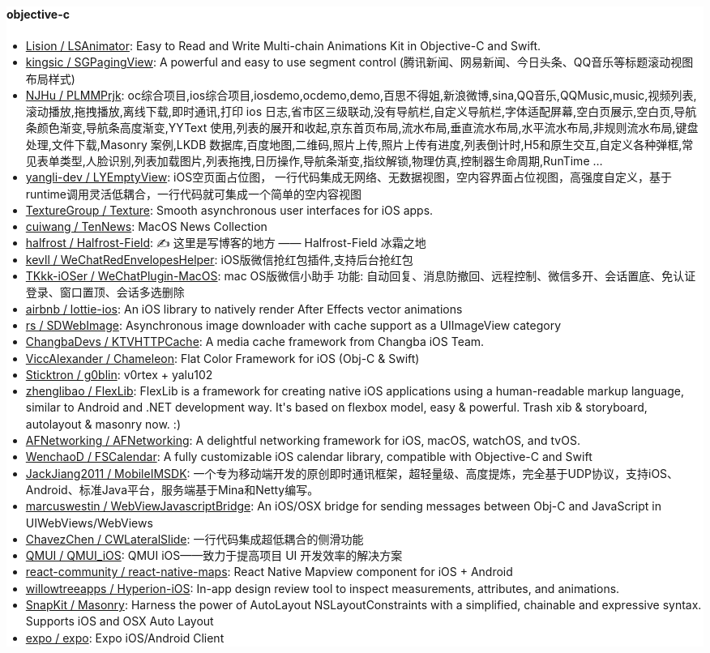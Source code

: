 #### objective-c
* [Lision / LSAnimator](https://github.com/Lision/LSAnimator): Easy to Read and Write Multi-chain Animations Kit in Objective-C and Swift.
* [kingsic / SGPagingView](https://github.com/kingsic/SGPagingView): A powerful and easy to use segment control (腾讯新闻、网易新闻、今日头条、QQ音乐等标题滚动视图布局样式)
* [NJHu / PLMMPrjk](https://github.com/NJHu/PLMMPrjk): oc综合项目,ios综合项目,iosdemo,ocdemo,demo,百思不得姐,新浪微博,sina,QQ音乐,QQMusic,music,视频列表,滚动播放,拖拽播放,离线下载,即时通讯,打印 ios 日志,省市区三级联动,没有导航栏,自定义导航栏,字体适配屏幕,空白页展示,空白页,导航条颜色渐变,导航条高度渐变,YYText 使用,列表的展开和收起,京东首页布局,流水布局,垂直流水布局,水平流水布局,非规则流水布局,键盘处理,文件下载,Masonry 案例,LKDB 数据库,百度地图,二维码,照片上传,照片上传有进度,列表倒计时,H5和原生交互,自定义各种弹框,常见表单类型,人脸识别,列表加载图片,列表拖拽,日历操作,导航条渐变,指纹解锁,物理仿真,控制器生命周期,RunTime …
* [yangli-dev / LYEmptyView](https://github.com/yangli-dev/LYEmptyView): iOS空页面占位图， 一行代码集成无网络、无数据视图，空内容界面占位视图，高强度自定义，基于runtime调用灵活低耦合，一行代码就可集成一个简单的空内容视图
* [TextureGroup / Texture](https://github.com/TextureGroup/Texture): Smooth asynchronous user interfaces for iOS apps.
* [cuiwang / TenNews](https://github.com/cuiwang/TenNews): MacOS News Collection
* [halfrost / Halfrost-Field](https://github.com/halfrost/Halfrost-Field): ✍️ 这里是写博客的地方 —— Halfrost-Field 冰霜之地
* [kevll / WeChatRedEnvelopesHelper](https://github.com/kevll/WeChatRedEnvelopesHelper): iOS版微信抢红包插件,支持后台抢红包
* [TKkk-iOSer / WeChatPlugin-MacOS](https://github.com/TKkk-iOSer/WeChatPlugin-MacOS): mac OS版微信小助手 功能: 自动回复、消息防撤回、远程控制、微信多开、会话置底、免认证登录、窗口置顶、会话多选删除
* [airbnb / lottie-ios](https://github.com/airbnb/lottie-ios): An iOS library to natively render After Effects vector animations
* [rs / SDWebImage](https://github.com/rs/SDWebImage): Asynchronous image downloader with cache support as a UIImageView category
* [ChangbaDevs / KTVHTTPCache](https://github.com/ChangbaDevs/KTVHTTPCache): A media cache framework from Changba iOS Team.
* [ViccAlexander / Chameleon](https://github.com/ViccAlexander/Chameleon): Flat Color Framework for iOS (Obj-C & Swift)
* [Sticktron / g0blin](https://github.com/Sticktron/g0blin): v0rtex + yalu102
* [zhenglibao / FlexLib](https://github.com/zhenglibao/FlexLib): FlexLib is a framework for creating native iOS applications using a human-readable markup language, similar to Android and .NET development way. It's based on flexbox model, easy & powerful. Trash xib & storyboard, autolayout & masonry now. :)
* [AFNetworking / AFNetworking](https://github.com/AFNetworking/AFNetworking): A delightful networking framework for iOS, macOS, watchOS, and tvOS.
* [WenchaoD / FSCalendar](https://github.com/WenchaoD/FSCalendar): A fully customizable iOS calendar library, compatible with Objective-C and Swift
* [JackJiang2011 / MobileIMSDK](https://github.com/JackJiang2011/MobileIMSDK): 一个专为移动端开发的原创即时通讯框架，超轻量级、高度提炼，完全基于UDP协议，支持iOS、Android、标准Java平台，服务端基于Mina和Netty编写。
* [marcuswestin / WebViewJavascriptBridge](https://github.com/marcuswestin/WebViewJavascriptBridge): An iOS/OSX bridge for sending messages between Obj-C and JavaScript in UIWebViews/WebViews
* [ChavezChen / CWLateralSlide](https://github.com/ChavezChen/CWLateralSlide): 一行代码集成超低耦合的侧滑功能
* [QMUI / QMUI_iOS](https://github.com/QMUI/QMUI_iOS): QMUI iOS——致力于提高项目 UI 开发效率的解决方案
* [react-community / react-native-maps](https://github.com/react-community/react-native-maps): React Native Mapview component for iOS + Android
* [willowtreeapps / Hyperion-iOS](https://github.com/willowtreeapps/Hyperion-iOS): In-app design review tool to inspect measurements, attributes, and animations.
* [SnapKit / Masonry](https://github.com/SnapKit/Masonry): Harness the power of AutoLayout NSLayoutConstraints with a simplified, chainable and expressive syntax. Supports iOS and OSX Auto Layout
* [expo / expo](https://github.com/expo/expo): Expo iOS/Android Client
